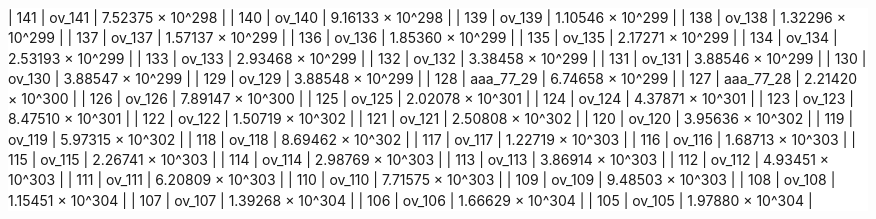 | 141 | ov_141 | 7.52375 × 10^298 |
| 140 | ov_140 | 9.16133 × 10^298 |
| 139 | ov_139 | 1.10546 × 10^299 |
| 138 | ov_138 | 1.32296 × 10^299 |
| 137 | ov_137 | 1.57137 × 10^299 |
| 136 | ov_136 | 1.85360 × 10^299 |
| 135 | ov_135 | 2.17271 × 10^299 |
| 134 | ov_134 | 2.53193 × 10^299 |
| 133 | ov_133 | 2.93468 × 10^299 |
| 132 | ov_132 | 3.38458 × 10^299 |
| 131 | ov_131 | 3.88546 × 10^299 |
| 130 | ov_130 | 3.88547 × 10^299 |
| 129 | ov_129 | 3.88548 × 10^299 |
| 128 | aaa_77_29 | 6.74658 × 10^299 |
| 127 | aaa_77_28 | 2.21420 × 10^300 |
| 126 | ov_126 | 7.89147 × 10^300 |
| 125 | ov_125 | 2.02078 × 10^301 |
| 124 | ov_124 | 4.37871 × 10^301 |
| 123 | ov_123 | 8.47510 × 10^301 |
| 122 | ov_122 | 1.50719 × 10^302 |
| 121 | ov_121 | 2.50808 × 10^302 |
| 120 | ov_120 | 3.95636 × 10^302 |
| 119 | ov_119 | 5.97315 × 10^302 |
| 118 | ov_118 | 8.69462 × 10^302 |
| 117 | ov_117 | 1.22719 × 10^303 |
| 116 | ov_116 | 1.68713 × 10^303 |
| 115 | ov_115 | 2.26741 × 10^303 |
| 114 | ov_114 | 2.98769 × 10^303 |
| 113 | ov_113 | 3.86914 × 10^303 |
| 112 | ov_112 | 4.93451 × 10^303 |
| 111 | ov_111 | 6.20809 × 10^303 |
| 110 | ov_110 | 7.71575 × 10^303 |
| 109 | ov_109 | 9.48503 × 10^303 |
| 108 | ov_108 | 1.15451 × 10^304 |
| 107 | ov_107 | 1.39268 × 10^304 |
| 106 | ov_106 | 1.66629 × 10^304 |
| 105 | ov_105 | 1.97880 × 10^304 |